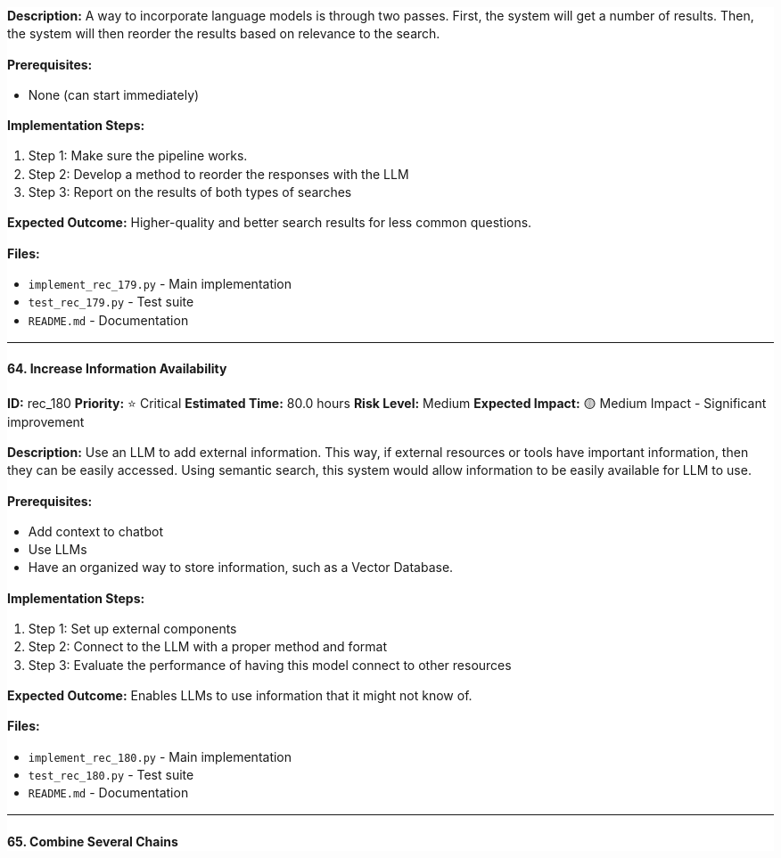 **Description:**
A way to incorporate language models is through two passes. First, the system will get a number of results. Then, the system will then reorder the results based on relevance to the search.

**Prerequisites:**
- None (can start immediately)

**Implementation Steps:**
1. Step 1: Make sure the pipeline works.
2. Step 2: Develop a method to reorder the responses with the LLM
3. Step 3: Report on the results of both types of searches

**Expected Outcome:**
Higher-quality and better search results for less common questions.

**Files:**
- `implement_rec_179.py` - Main implementation
- `test_rec_179.py` - Test suite
- `README.md` - Documentation

---

#### 64. Increase Information Availability

**ID:** rec_180
**Priority:** ⭐ Critical
**Estimated Time:** 80.0 hours
**Risk Level:** Medium
**Expected Impact:** 🟡 Medium Impact - Significant improvement

**Description:**
Use an LLM to add external information. This way, if external resources or tools have important information, then they can be easily accessed. Using semantic search, this system would allow information to be easily available for LLM to use.

**Prerequisites:**
- Add context to chatbot
- Use LLMs
- Have an organized way to store information, such as a Vector Database.

**Implementation Steps:**
1. Step 1: Set up external components
2. Step 2: Connect to the LLM with a proper method and format
3. Step 3: Evaluate the performance of having this model connect to other resources

**Expected Outcome:**
Enables LLMs to use information that it might not know of.

**Files:**
- `implement_rec_180.py` - Main implementation
- `test_rec_180.py` - Test suite
- `README.md` - Documentation

---

#### 65. Combine Several Chains
